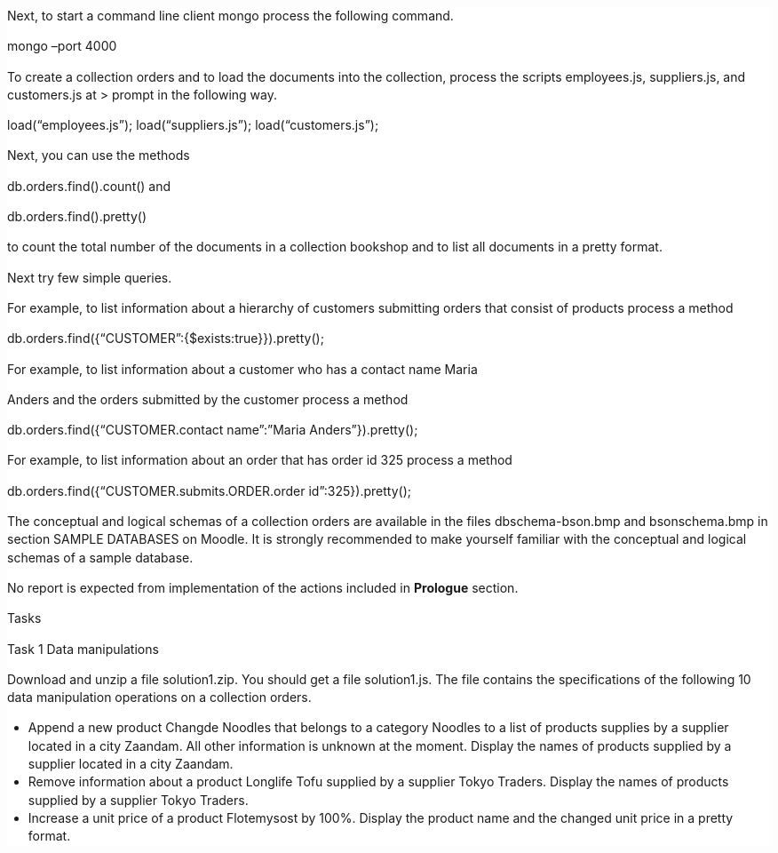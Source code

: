 Next, to start a command line client mongo process the following command.

mongo –port 4000

To create a collection orders and to load the documents into the collection, process the scripts employees.js, suppliers.js, and customers.js at &gt; prompt in the following way.

load(“employees.js”); load(“suppliers.js”); load(“customers.js”);

Next, you can use the methods

db.orders.find().count() and

db.orders.find().pretty()

to count the total number of the documents in a collection bookshop and to list all documents in a pretty format.

Next try few simple queries.

For example, to list information about a hierarchy of customers submitting orders that consist of products process a method

db.orders.find({“CUSTOMER”:{$exists:true}}).pretty();

For example, to list information about a customer who has a contact name Maria

Anders and the orders submitted by the customer process a method

db.orders.find({“CUSTOMER.contact name”:”Maria Anders”}).pretty();

For example, to list information about an order that has order id 325 process a method

db.orders.find({“CUSTOMER.submits.ORDER.order id”:325}).pretty();

The conceptual and logical schemas of a collection orders are available in the files dbschema-bson.bmp and bsonschema.bmp in section SAMPLE DATABASES on Moodle. It is strongly recommended to make yourself familiar with the conceptual and logical schemas of a sample database.

No report is expected from implementation of the actions included in <strong>Prologue</strong> section.

<u>                                                                                                                                                </u>

Tasks

Task 1  Data manipulations

Download and unzip a file solution1.zip. You should get a file solution1.js. The file contains the specifications of the following 10 data manipulation operations on a collection orders.

<ul>

 <li>Append a new product Changde Noodles that belongs to a category Noodles to a list of products supplies by a supplier located in a city Zaandam. All other information is unknown at the moment. Display the names of products supplied by a supplier located in a city Zaandam.</li>

 <li>Remove information about a product Longlife Tofu supplied by a supplier Tokyo Traders. Display the names of products supplied by a supplier Tokyo Traders.</li>

 <li>Increase a unit price of a product Flotemysost by 100%. Display the product name and the changed unit price in a pretty format.</li>

